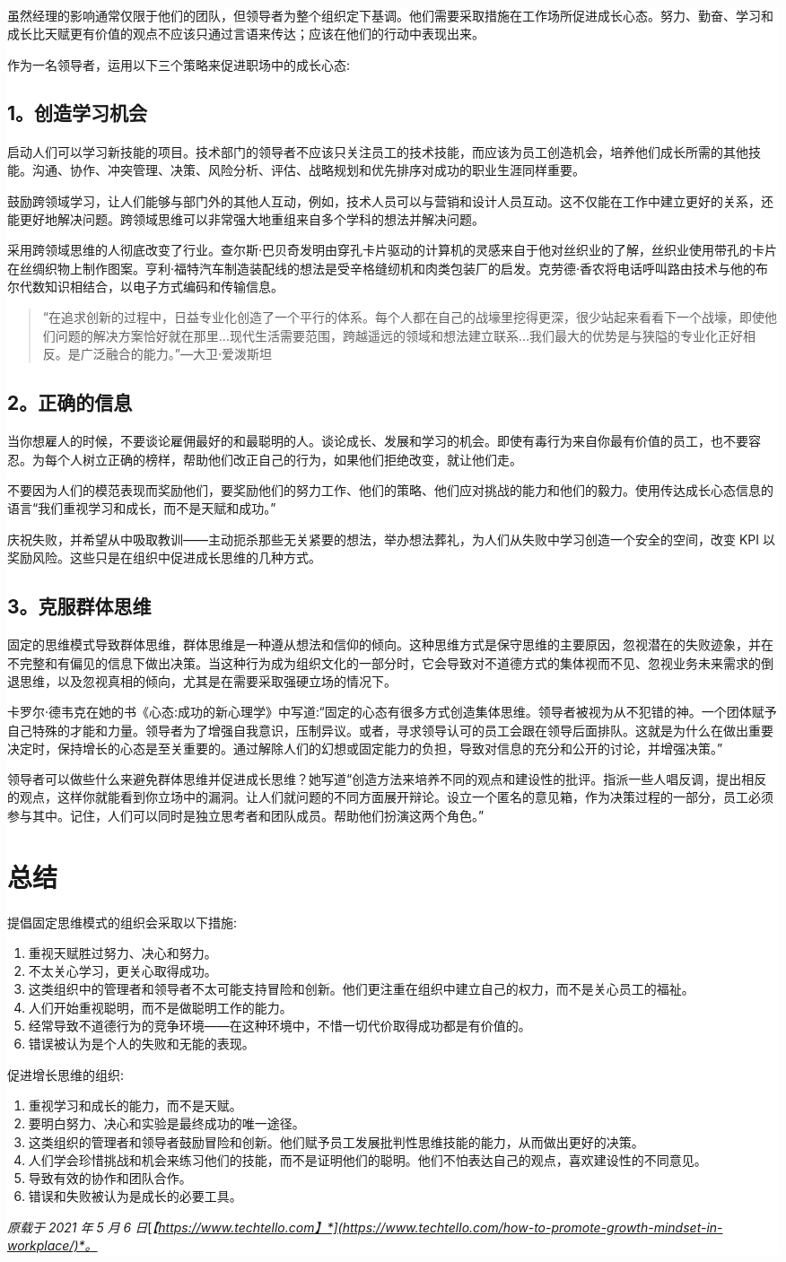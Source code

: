 虽然经理的影响通常仅限于他们的团队，但领导者为整个组织定下基调。他们需要采取措施在工作场所促进成长心态。努力、勤奋、学习和成长比天赋更有价值的观点不应该只通过言语来传达；应该在他们的行动中表现出来。

作为一名领导者，运用以下三个策略来促进职场中的成长心态:

## **1。创造学习机会**

启动人们可以学习新技能的项目。技术部门的领导者不应该只关注员工的技术技能，而应该为员工创造机会，培养他们成长所需的其他技能。沟通、协作、冲突管理、决策、风险分析、评估、战略规划和优先排序对成功的职业生涯同样重要。

鼓励跨领域学习，让人们能够与部门外的其他人互动，例如，技术人员可以与营销和设计人员互动。这不仅能在工作中建立更好的关系，还能更好地解决问题。跨领域思维可以非常强大地重组来自多个学科的想法并解决问题。

采用跨领域思维的人彻底改变了行业。查尔斯·巴贝奇发明由穿孔卡片驱动的计算机的灵感来自于他对丝织业的了解，丝织业使用带孔的卡片在丝绸织物上制作图案。亨利·福特汽车制造装配线的想法是受辛格缝纫机和肉类包装厂的启发。克劳德·香农将电话呼叫路由技术与他的布尔代数知识相结合，以电子方式编码和传输信息。

> “在追求创新的过程中，日益专业化创造了一个平行的体系。每个人都在自己的战壕里挖得更深，很少站起来看看下一个战壕，即使他们问题的解决方案恰好就在那里…现代生活需要范围，跨越遥远的领域和想法建立联系…我们最大的优势是与狭隘的专业化正好相反。是广泛融合的能力。”—大卫·爱泼斯坦

## **2。正确的信息**

当你想雇人的时候，不要谈论雇佣最好的和最聪明的人。谈论成长、发展和学习的机会。即使有毒行为来自你最有价值的员工，也不要容忍。为每个人树立正确的榜样，帮助他们改正自己的行为，如果他们拒绝改变，就让他们走。

不要因为人们的模范表现而奖励他们，要奖励他们的努力工作、他们的策略、他们应对挑战的能力和他们的毅力。使用传达成长心态信息的语言“我们重视学习和成长，而不是天赋和成功。”

庆祝失败，并希望从中吸取教训——主动扼杀那些无关紧要的想法，举办想法葬礼，为人们从失败中学习创造一个安全的空间，改变 KPI 以奖励风险。这些只是在组织中促进成长思维的几种方式。

## **3。克服群体思维**

固定的思维模式导致群体思维，群体思维是一种遵从想法和信仰的倾向。这种思维方式是保守思维的主要原因，忽视潜在的失败迹象，并在不完整和有偏见的信息下做出决策。当这种行为成为组织文化的一部分时，它会导致对不道德方式的集体视而不见、忽视业务未来需求的倒退思维，以及忽视真相的倾向，尤其是在需要采取强硬立场的情况下。

卡罗尔·德韦克在她的书《心态:成功的新心理学》中写道:“固定的心态有很多方式创造集体思维。领导者被视为从不犯错的神。一个团体赋予自己特殊的才能和力量。领导者为了增强自我意识，压制异议。或者，寻求领导认可的员工会跟在领导后面排队。这就是为什么在做出重要决定时，保持增长的心态是至关重要的。通过解除人们的幻想或固定能力的负担，导致对信息的充分和公开的讨论，并增强决策。”

领导者可以做些什么来避免群体思维并促进成长思维？她写道“创造方法来培养不同的观点和建设性的批评。指派一些人唱反调，提出相反的观点，这样你就能看到你立场中的漏洞。让人们就问题的不同方面展开辩论。设立一个匿名的意见箱，作为决策过程的一部分，员工必须参与其中。记住，人们可以同时是独立思考者和团队成员。帮助他们扮演这两个角色。”

# **总结**

提倡固定思维模式的组织会采取以下措施:

1.  重视天赋胜过努力、决心和努力。
2.  不太关心学习，更关心取得成功。
3.  这类组织中的管理者和领导者不太可能支持冒险和创新。他们更注重在组织中建立自己的权力，而不是关心员工的福祉。
4.  人们开始重视聪明，而不是做聪明工作的能力。
5.  经常导致不道德行为的竞争环境——在这种环境中，不惜一切代价取得成功都是有价值的。
6.  错误被认为是个人的失败和无能的表现。

促进增长思维的组织:

1.  重视学习和成长的能力，而不是天赋。
2.  要明白努力、决心和实验是最终成功的唯一途径。
3.  这类组织的管理者和领导者鼓励冒险和创新。他们赋予员工发展批判性思维技能的能力，从而做出更好的决策。
4.  人们学会珍惜挑战和机会来练习他们的技能，而不是证明他们的聪明。他们不怕表达自己的观点，喜欢建设性的不同意见。
5.  导致有效的协作和团队合作。
6.  错误和失败被认为是成长的必要工具。

*原载于 2021 年 5 月 6 日*[*【https://www.techtello.com】*](https://www.techtello.com/how-to-promote-growth-mindset-in-workplace/)*。*
